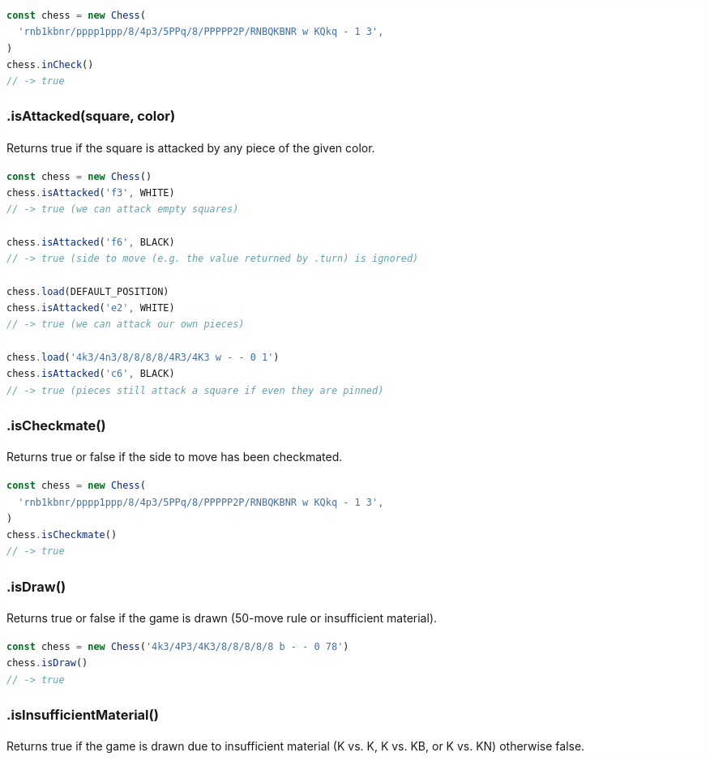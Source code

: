 ```ts
const chess = new Chess(
  'rnb1kbnr/pppp1ppp/8/4p3/5PPq/8/PPPPP2P/RNBQKBNR w KQkq - 1 3',
)
chess.inCheck()
// -> true
```

### .isAttacked(square, color)

Returns true if the square is attacked by any piece of the given color.

```ts
const chess = new Chess()
chess.isAttacked('f3', WHITE)
// -> true (we can attack empty squares)

chess.isAttacked('f6', BLACK)
// -> true (side to move (e.g. the value returned by .turn) is ignored)

chess.load(DEFAULT_POSITION)
chess.isAttacked('e2', WHITE)
// -> true (we can attack our own pieces)

chess.load('4k3/4n3/8/8/8/8/4R3/4K3 w - - 0 1')
chess.isAttacked('c6', BLACK)
// -> true (pieces still attack a square if even they are pinned)
```

### .isCheckmate()

Returns true or false if the side to move has been checkmated.

```ts
const chess = new Chess(
  'rnb1kbnr/pppp1ppp/8/4p3/5PPq/8/PPPPP2P/RNBQKBNR w KQkq - 1 3',
)
chess.isCheckmate()
// -> true
```

### .isDraw()

Returns true or false if the game is drawn (50-move rule or insufficient
material).

```ts
const chess = new Chess('4k3/4P3/4K3/8/8/8/8/8 b - - 0 78')
chess.isDraw()
// -> true
```

### .isInsufficientMaterial()

Returns true if the game is drawn due to insufficient material (K vs. K, K vs.
KB, or K vs. KN) otherwise false.
